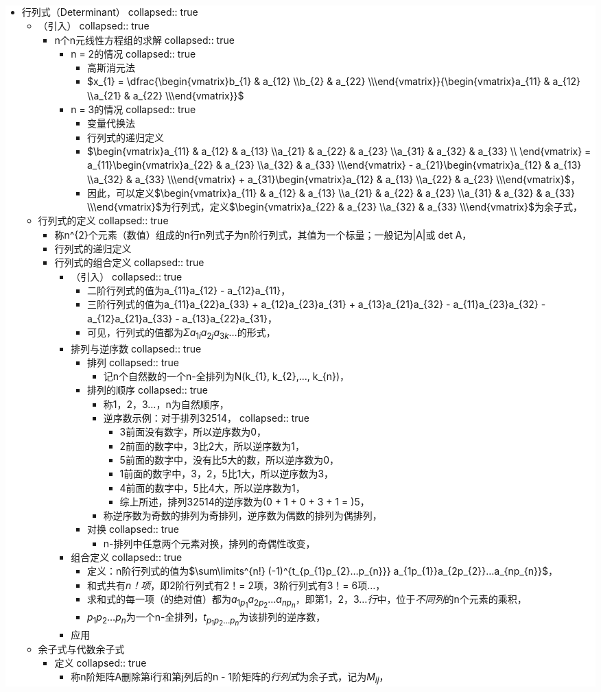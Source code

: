 - 行列式（Determinant）
  collapsed:: true
	- （引入）
	  collapsed:: true
		- n个n元线性方程组的求解
		  collapsed:: true
			- n = 2的情况
			  collapsed:: true
				- 高斯消元法
				- $x_{1} = \dfrac{\begin{vmatrix}b_{1} & a_{12} \\b_{2} & a_{22} \\\end{vmatrix}}{\begin{vmatrix}a_{11} & a_{12} \\a_{21} & a_{22} \\\end{vmatrix}}$
			- n = 3的情况
			  collapsed:: true
				- 变量代换法
				- 行列式的递归定义
				- $\begin{vmatrix}a_{11} & a_{12} & a_{13} \\a_{21} & a_{22} & a_{23} \\a_{31} & a_{32} & a_{33} \\ \end{vmatrix} = a_{11}\begin{vmatrix}a_{22} & a_{23} \\a_{32} & a_{33} \\\end{vmatrix} - a_{21}\begin{vmatrix}a_{12} & a_{13} \\a_{32} & a_{33} \\\end{vmatrix} + a_{31}\begin{vmatrix}a_{12} & a_{13} \\a_{22} & a_{23} \\\end{vmatrix}$，
				- 因此，可以定义$\begin{vmatrix}a_{11} & a_{12} & a_{13} \\a_{21} & a_{22} & a_{23} \\a_{31} & a_{32} & a_{33} \\\end{vmatrix}$为行列式，定义$\begin{vmatrix}a_{22} & a_{23} \\a_{32} & a_{33} \\\end{vmatrix}$为余子式，
	- 行列式的定义
	  collapsed:: true
		- 称n^{2}个元素（数值）组成的n行n列式子为n阶行列式，其值为一个标量；一般记为|A|或 det A，
		- 行列式的递归定义
		- 行列式的组合定义
		  collapsed:: true
			- （引入）
			  collapsed:: true
				- 二阶行列式的值为a_{11}a_{12} - a_{12}a_{11}，
				- 三阶行列式的值为a_{11}a_{22}a_{33} + a_{12}a_{23}a_{31} + a_{13}a_{21}a_{32} - a_{11}a_{23}a_{32} - a_{12}a_{21}a_{33} - a_{13}a_{22}a_{31}，
				- 可见，行列式的值都为$\Sigma a_{1i}a_{2j}a_{3k}…$的形式，
			- 排列与逆序数
			  collapsed:: true
				- 排列
				  collapsed:: true
					- 记n个自然数的一个n-全排列为N(k_{1}, k_{2},..., k_{n})，
				- 排列的顺序
				  collapsed:: true
					- 称1，2，3…，n为自然顺序，
					- 逆序数示例：对于排列32514，
					  collapsed:: true
						- 3前面没有数字，所以逆序数为0，
						- 2前面的数字中，3比2大，所以逆序数为1，
						- 5前面的数字中，没有比5大的数，所以逆序数为0，
						- 1前面的数字中，3，2，5比1大，所以逆序数为3，
						- 4前面的数字中，5比4大，所以逆序数为1，
						- 综上所述，排列32514的逆序数为(0 + 1 + 0 + 3 + 1 = )5，
					- 称逆序数为奇数的排列为奇排列，逆序数为偶数的排列为偶排列，
				- 对换
				  collapsed:: true
					- n-排列中任意两个元素对换，排列的奇偶性改变，
			- 组合定义
			  collapsed:: true
				- 定义：n阶行列式的值为$\sum\limits^{n!} (-1)^{t_{p_{1}p_{2}…p_{n}}} a_{1p_{1}}a_{2p_{2}}…a_{np_{n}}$，
				- 和式共有*n！项*，即2阶行列式有2！= 2项，3阶行列式有3！= 6项…，
				- 求和式的每一项（的绝对值）都为$a_{1p_{1}}a_{2p_{2}}…a_{np_{n}}$，即第1，2，3…*行*中，位于*不同列*的n个元素的乘积，
				- $p_{1}p_{2}…p_{n}$为一个n-全排列，$t_{p_{1}p_{2}…p_{n}}$为该排列的逆序数，
			- 应用
	- 余子式与代数余子式
		- 定义
		  collapsed:: true
			- 称n阶矩阵A删除第i行和第j列后的n - 1阶矩阵的*行列式*为余子式，记为$M_{ij}$，